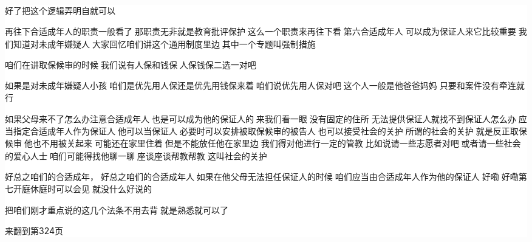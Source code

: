 好了把这个逻辑弄明自就可以

再往下合适成年人的职责一般看了
那职责无非就是教育批评保护
这么一个职责来再往下看
第六合适成年人
可以成为保证人来它比较重要
我们知道对未成年嫌疑人
大家回忆咱们讲这个通用制度里边
其中一个专题叫强制措施

咱们在讲取保候审的时候
我们说有人保和钱保
人保钱保二选一对吧

如果是对未成年嫌疑人小孩
咱们是优先用人保还是优先用钱保来着
咱们说优先用人保对吧
这个人一般是他爸爸妈妈
只要和案件没有牵连就行

如果父母来不了怎么办注意合适成年人
也是可以成为他的保证人的
来我们看一眼
没有固定的住所
无法提供保证人就找不到保证人怎么办
应当指定合适成年人作为保证人
他可以当保证人
必要时可以安排被取保候审的被告人
也可以接受社会的关护
所谓的社会的关护
就是反正取保候审
他也不用被关起来
可能还在家里住着
但是不能放任他在家里边
我们得对他进行一定的管教
比如说请一些志愿者对吧
或者请一些社会的爱心人士
咱们可能得找他聊一聊
座谈座谈帮教帮教
这叫社会的关护

好总之咱们的合适成年，
好总之咱们的合适成年人
如果在他父母无法担任保证人的时候
咱们应当由合适成年人作为他的保证人
好嘞
好嘞第七开庭休庭时可以会见
就没什么好说的

把咱们刚才重点说的这几个法条不用去背
就是熟悉就可以了

来翻到第324页
